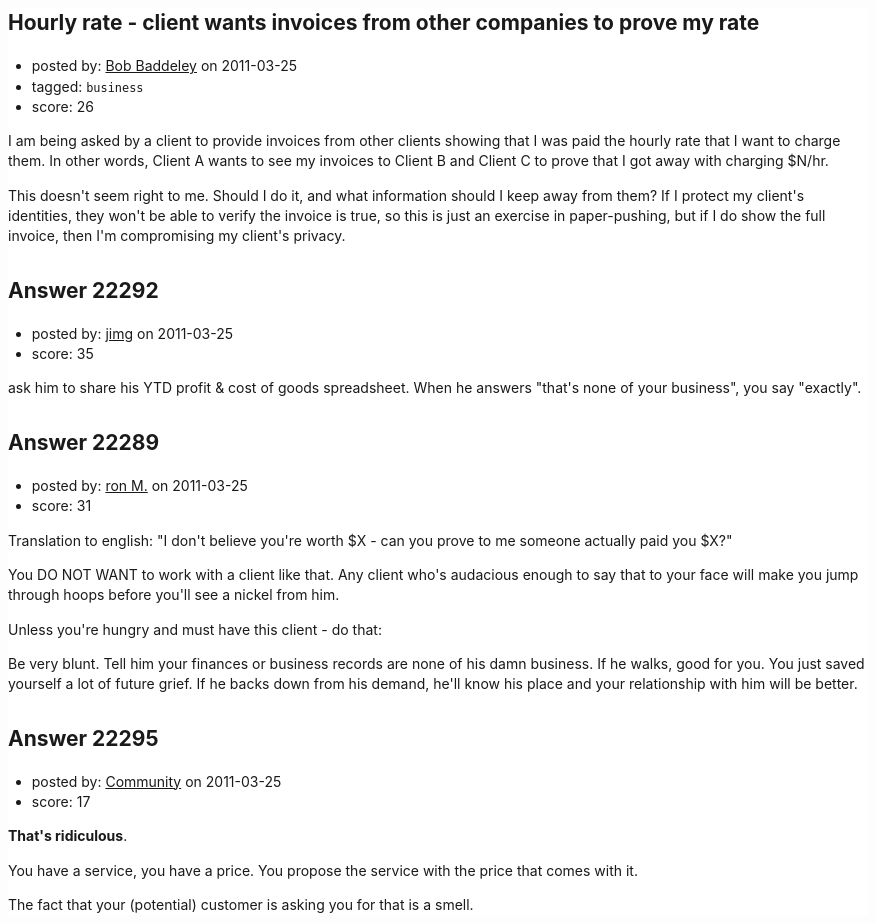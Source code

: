 ## Hourly rate - client wants invoices from other companies to prove my rate

- posted by: [Bob Baddeley](https://stackexchange.com/users/-1/8926-bob-baddeley) on 2011-03-25
- tagged: `business`
- score: 26

I am being asked by a client to provide invoices from other clients showing that I was paid the hourly rate that I want to charge them. In other words, Client A wants to see my invoices to Client B and Client C to prove that I got away with charging $N/hr.

This doesn't seem right to me. Should I do it, and what information should I keep away from them? If I protect my client's identities, they won't be able to verify the invoice is true, so this is just an exercise in paper-pushing, but if I do show the full invoice, then I'm compromising my client's privacy.


## Answer 22292

- posted by: [jimg](https://stackexchange.com/users/-1/2380-jimg) on 2011-03-25
- score: 35

ask him to share his YTD profit & cost of goods spreadsheet. When he answers "that's none of your business", you say "exactly". 


## Answer 22289

- posted by: [ron M.](https://stackexchange.com/users/-1/2122-ron-m) on 2011-03-25
- score: 31

Translation to english: "I don't believe you're worth $X - can you prove to me someone actually paid you $X?"

You DO NOT WANT to work with a client like that. Any client who's audacious enough to say that to your face will make you jump through hoops before you'll see a nickel from him.

Unless you're hungry and must have this client - do that:

Be very blunt. Tell him your finances or business records are none of his damn business. If he walks, good for you. You just saved yourself a lot of future grief. If he backs down from his demand, he'll know his place and your relationship with him will be better.
 



## Answer 22295

- posted by: [Community](https://stackexchange.com/users/-1/-1-community) on 2011-03-25
- score: 17

**That's ridiculous**.

You have a service, you have a price. You propose the service with the price that comes with it.

The fact that your (potential) customer is asking you for that is a smell.
